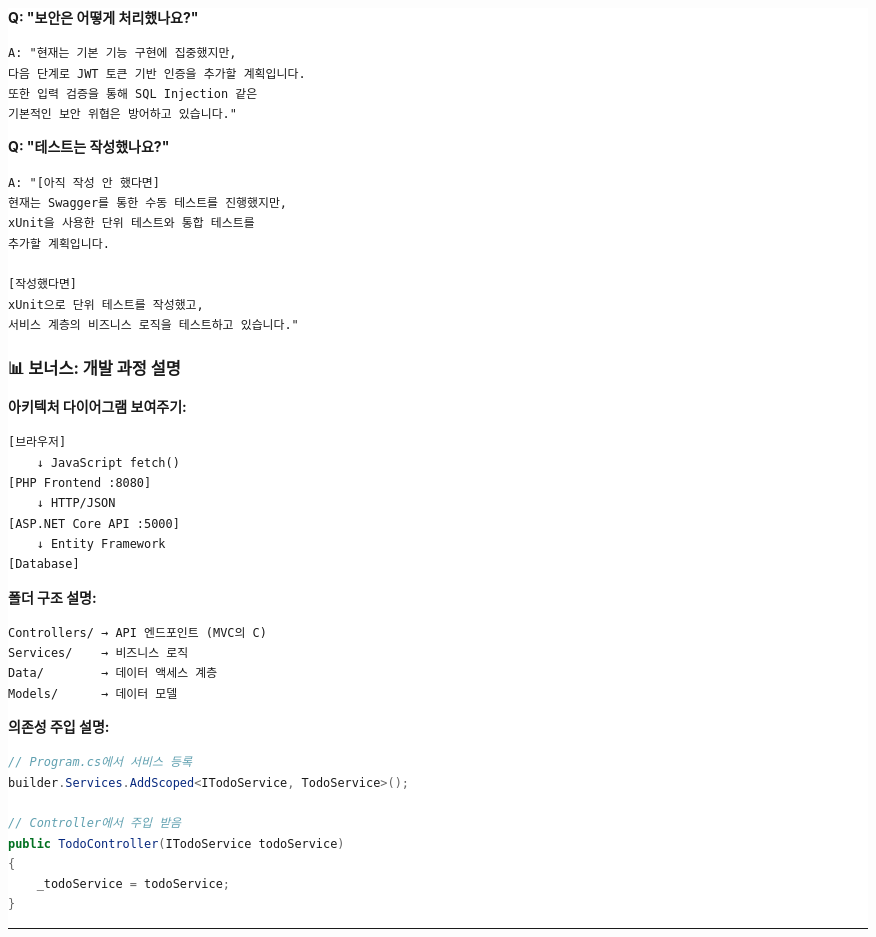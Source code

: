 **Q: "보안은 어떻게 처리했나요?"**
```
A: "현재는 기본 기능 구현에 집중했지만,
다음 단계로 JWT 토큰 기반 인증을 추가할 계획입니다.
또한 입력 검증을 통해 SQL Injection 같은
기본적인 보안 위협은 방어하고 있습니다."
```

**Q: "테스트는 작성했나요?"**
```
A: "[아직 작성 안 했다면]
현재는 Swagger를 통한 수동 테스트를 진행했지만,
xUnit을 사용한 단위 테스트와 통합 테스트를
추가할 계획입니다.

[작성했다면]
xUnit으로 단위 테스트를 작성했고,
서비스 계층의 비즈니스 로직을 테스트하고 있습니다."
```

### 📊 보너스: 개발 과정 설명

**아키텍처 다이어그램 보여주기:**
```
[브라우저]
    ↓ JavaScript fetch()
[PHP Frontend :8080]
    ↓ HTTP/JSON
[ASP.NET Core API :5000]
    ↓ Entity Framework
[Database]
```

**폴더 구조 설명:**
```
Controllers/ → API 엔드포인트 (MVC의 C)
Services/    → 비즈니스 로직
Data/        → 데이터 액세스 계층
Models/      → 데이터 모델
```

**의존성 주입 설명:**
```csharp
// Program.cs에서 서비스 등록
builder.Services.AddScoped<ITodoService, TodoService>();

// Controller에서 주입 받음
public TodoController(ITodoService todoService)
{
    _todoService = todoService;
}
```

---
